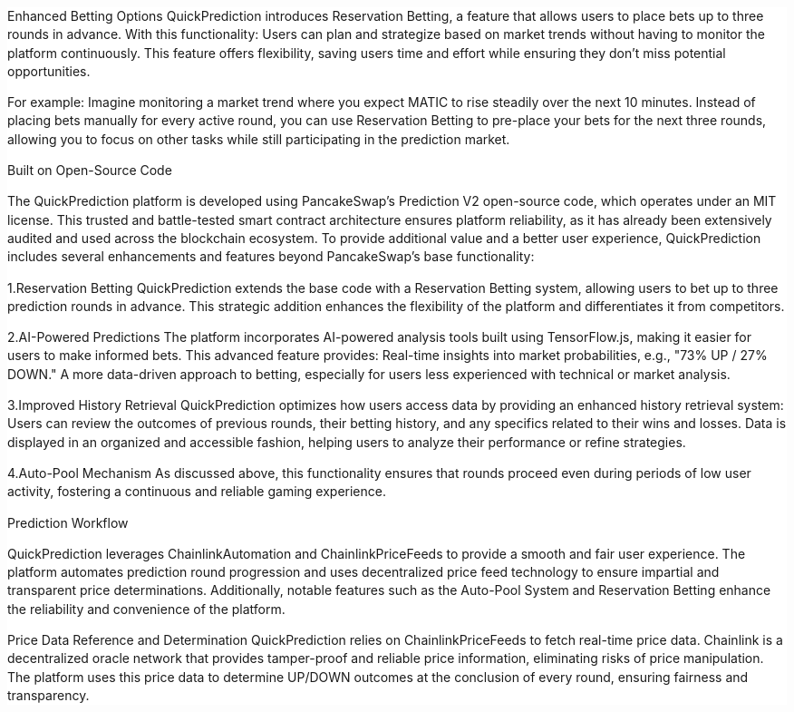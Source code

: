Enhanced Betting Options
QuickPrediction introduces Reservation Betting, a feature that allows users to place bets up to three rounds in advance. With this functionality:
Users can plan and strategize based on market trends without having to monitor the platform continuously.
This feature offers flexibility, saving users time and effort while ensuring they don’t miss potential opportunities.

For example:
Imagine monitoring a market trend where you expect MATIC to rise steadily over the next 10 minutes. Instead of placing bets manually for every active round, you can use Reservation Betting to pre-place your bets for the next three rounds, allowing you to focus on other tasks while still participating in the prediction market.


Built on Open-Source Code

The QuickPrediction platform is developed using PancakeSwap’s Prediction V2 open-source code, which operates under an MIT license. This trusted and battle-tested smart contract architecture ensures platform reliability, as it has already been extensively audited and used across the blockchain ecosystem. To provide additional value and a better user experience, QuickPrediction includes several enhancements and features beyond PancakeSwap’s base functionality:

1.Reservation Betting
QuickPrediction extends the base code with a Reservation Betting system, allowing users to bet up to three prediction rounds in advance. This strategic addition enhances the flexibility of the platform and differentiates it from competitors.

2.AI-Powered Predictions
The platform incorporates AI-powered analysis tools built using TensorFlow.js, making it easier for users to make informed bets. This advanced feature provides:
Real-time insights into market probabilities, e.g., "73% UP / 27% DOWN."
A more data-driven approach to betting, especially for users less experienced with technical or market analysis.

3.Improved History Retrieval
QuickPrediction optimizes how users access data by providing an enhanced history retrieval system:
Users can review the outcomes of previous rounds, their betting history, and any specifics related to their wins and losses.
Data is displayed in an organized and accessible fashion, helping users to analyze their performance or refine strategies.

4.Auto-Pool Mechanism
As discussed above, this functionality ensures that rounds proceed even during periods of low user activity, fostering a continuous and reliable gaming experience.


Prediction Workflow

QuickPrediction leverages ChainlinkAutomation and ChainlinkPriceFeeds to provide a smooth and fair user experience. The platform automates prediction round progression and uses decentralized price feed technology to ensure impartial and transparent price determinations. Additionally, notable features such as the Auto-Pool System and Reservation Betting enhance the reliability and convenience of the platform.

Price Data Reference and Determination
QuickPrediction relies on ChainlinkPriceFeeds to fetch real-time price data.
Chainlink is a decentralized oracle network that provides tamper-proof and reliable price information, eliminating risks of price manipulation.
The platform uses this price data to determine UP/DOWN outcomes at the conclusion of every round, ensuring fairness and transparency.
